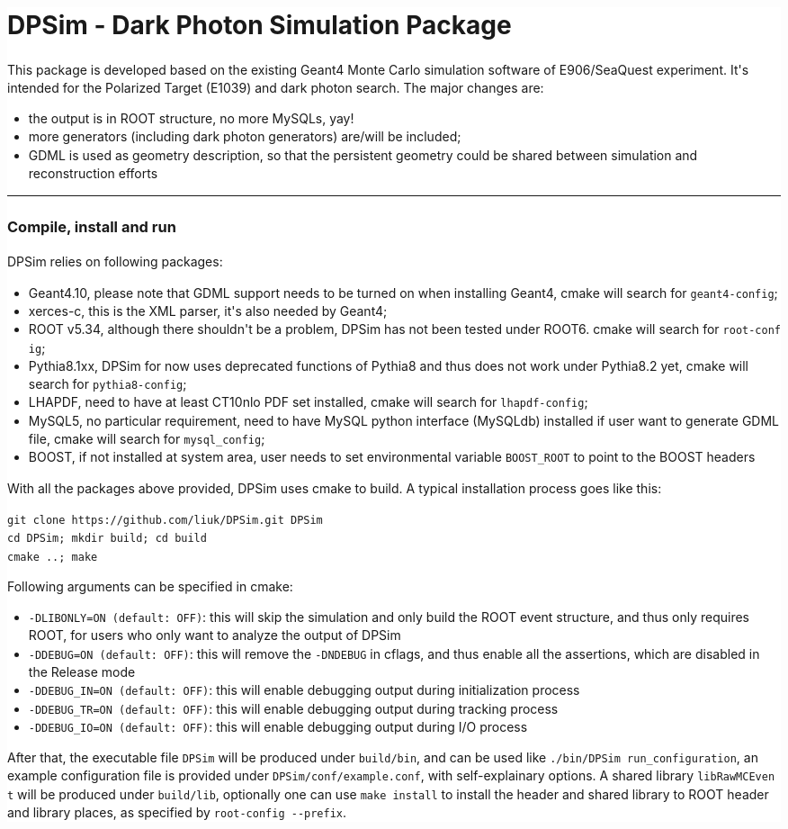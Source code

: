 # DPSim - Dark Photon Simulation Package
This package is developed based on the existing Geant4 Monte Carlo simulation software of E906/SeaQuest experiment. It's intended for the Polarized Target (E1039) and dark photon search. The major changes are:

  - the output is in ROOT structure, no more MySQLs, yay!
  - more generators (including dark photon generators) are/will be included;
  - GDML is used as geometry description, so that the persistent geometry could be shared between simulation and reconstruction efforts

***

### Compile, install and run

DPSim relies on following packages:

  - Geant4.10, please note that GDML support needs to be turned on when installing Geant4, cmake will search for `geant4-config`;
  - xerces-c, this is the XML parser, it's also needed by Geant4;
  - ROOT v5.34, although there shouldn't be a problem, DPSim has not been tested under ROOT6. cmake will search for `root-config`;
  - Pythia8.1xx, DPSim for now uses deprecated functions of Pythia8 and thus does not work under Pythia8.2 yet, cmake will search for `pythia8-config`;
  - LHAPDF, need to have at least CT10nlo PDF set installed, cmake will search for `lhapdf-config`;
  - MySQL5, no particular requirement, need to have MySQL python interface (MySQLdb) installed if user want to generate GDML file, cmake will search for `mysql_config`;
  - BOOST, if not installed at system area, user needs to set environmental variable `BOOST_ROOT` to point to the BOOST headers

With all the packages above provided, DPSim uses cmake to build. A typical installation process goes like this:

  ```
  git clone https://github.com/liuk/DPSim.git DPSim
  cd DPSim; mkdir build; cd build
  cmake ..; make
  ```

Following arguments can be specified in cmake:

  - `-DLIBONLY=ON (default: OFF)`: this will skip the simulation and only build the ROOT event structure, and thus only requires ROOT, for users who only want to analyze the output of DPSim
  - `-DDEBUG=ON (default: OFF)`: this will remove the `-DNDEBUG` in cflags, and thus enable all the assertions, which are disabled in the Release mode
  - `-DDEBUG_IN=ON (default: OFF)`: this will enable debugging output during initialization process
  - `-DDEBUG_TR=ON (default: OFF)`: this will enable debugging output during tracking process
  - `-DDEBUG_IO=ON (default: OFF)`: this will enable debugging output during I/O process

After that, the executable file `DPSim` will be produced under `build/bin`, and can be used like `./bin/DPSim run_configuration`, an example configuration file is provided under `DPSim/conf/example.conf`, with self-explainary options. A shared library `libRawMCEvent` will be produced under `build/lib`, optionally one can use `make install` to install the header and shared library to ROOT header and library places, as specified by `root-config --prefix`.
